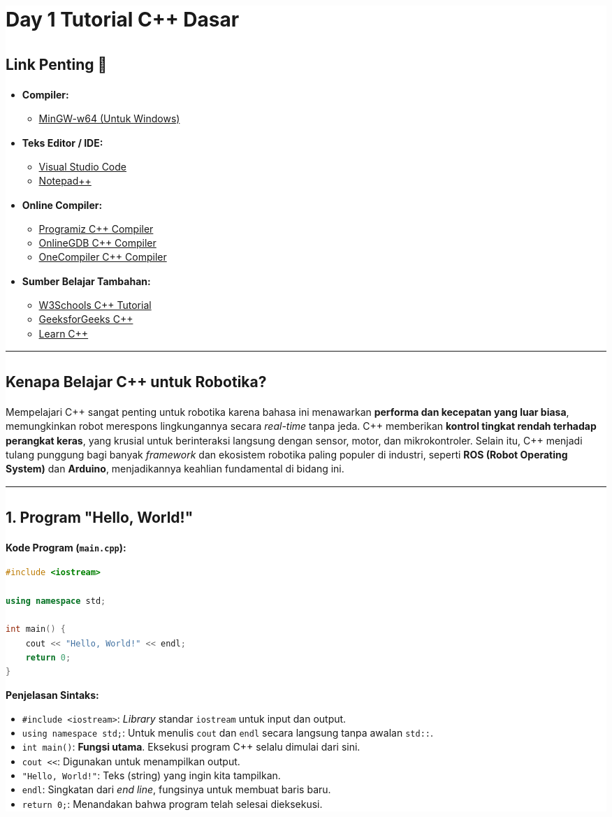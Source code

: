 # Day 1 Tutorial C++ Dasar

## Link Penting 🔗

* **Compiler:**
    * [MinGW-w64 (Untuk Windows)](https://www.mingw-w64.org/)

* **Teks Editor / IDE:**
    * [Visual Studio Code](https://code.visualstudio.com/)
    * [Notepad++](https://notepad-plus-plus.org/downloads/)

* **Online Compiler:**
    * [Programiz C++ Compiler](https://www.programiz.com/cpp-programming/online-compiler/)
    * [OnlineGDB C++ Compiler](https://www.onlinegdb.com/online_c++_compiler)
    * [OneCompiler C++ Compiler](https://onecompiler.com/cpp/)

* **Sumber Belajar Tambahan:**
    * [W3Schools C++ Tutorial](https://www.w3schools.com/cpp/)
    * [GeeksforGeeks C++](https://www.geeksforgeeks.org/c-plus-plus/)
    * [Learn C++](https://www.learncpp.com/)

---

## Kenapa Belajar C++ untuk Robotika?

Mempelajari C++ sangat penting untuk robotika karena bahasa ini menawarkan **performa dan kecepatan yang luar biasa**, memungkinkan robot merespons lingkungannya secara *real-time* tanpa jeda. C++ memberikan **kontrol tingkat rendah terhadap perangkat keras**, yang krusial untuk berinteraksi langsung dengan sensor, motor, dan mikrokontroler. Selain itu, C++ menjadi tulang punggung bagi banyak *framework* dan ekosistem robotika paling populer di industri, seperti **ROS (Robot Operating System)** dan **Arduino**, menjadikannya keahlian fundamental di bidang ini.

---

## 1. Program "Hello, World!"

**Kode Program (`main.cpp`):**
```cpp
#include <iostream>

using namespace std;

int main() {
    cout << "Hello, World!" << endl;
    return 0;
}
````

**Penjelasan Sintaks:**

  * `#include <iostream>`: *Library* standar `iostream` untuk input dan output.
  * `using namespace std;`: Untuk menulis `cout` dan `endl` secara langsung tanpa awalan `std::`.
  * `int main()`: **Fungsi utama**. Eksekusi program C++ selalu dimulai dari sini.
  * `cout <<`: Digunakan untuk menampilkan output.
  * `"Hello, World!"`: Teks (string) yang ingin kita tampilkan.
  * `endl`: Singkatan dari *end line*, fungsinya untuk membuat baris baru.
  * `return 0;`: Menandakan bahwa program telah selesai dieksekusi.
